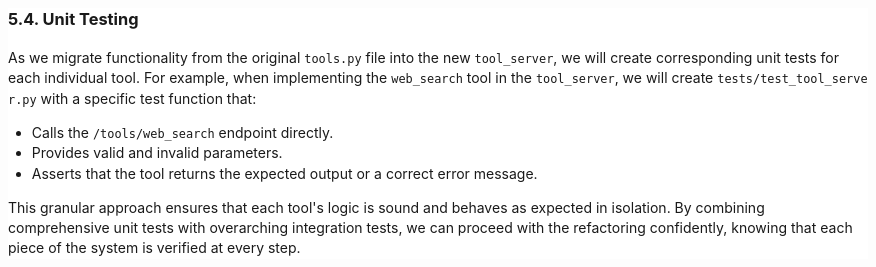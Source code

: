 ### 5.4. Unit Testing

As we migrate functionality from the original `tools.py` file into the new `tool_server`, we will create corresponding unit tests for each individual tool. For example, when implementing the `web_search` tool in the `tool_server`, we will create `tests/test_tool_server.py` with a specific test function that:

-   Calls the `/tools/web_search` endpoint directly.
-   Provides valid and invalid parameters.
-   Asserts that the tool returns the expected output or a correct error message.

This granular approach ensures that each tool's logic is sound and behaves as expected in isolation. By combining comprehensive unit tests with overarching integration tests, we can proceed with the refactoring confidently, knowing that each piece of the system is verified at every step.
